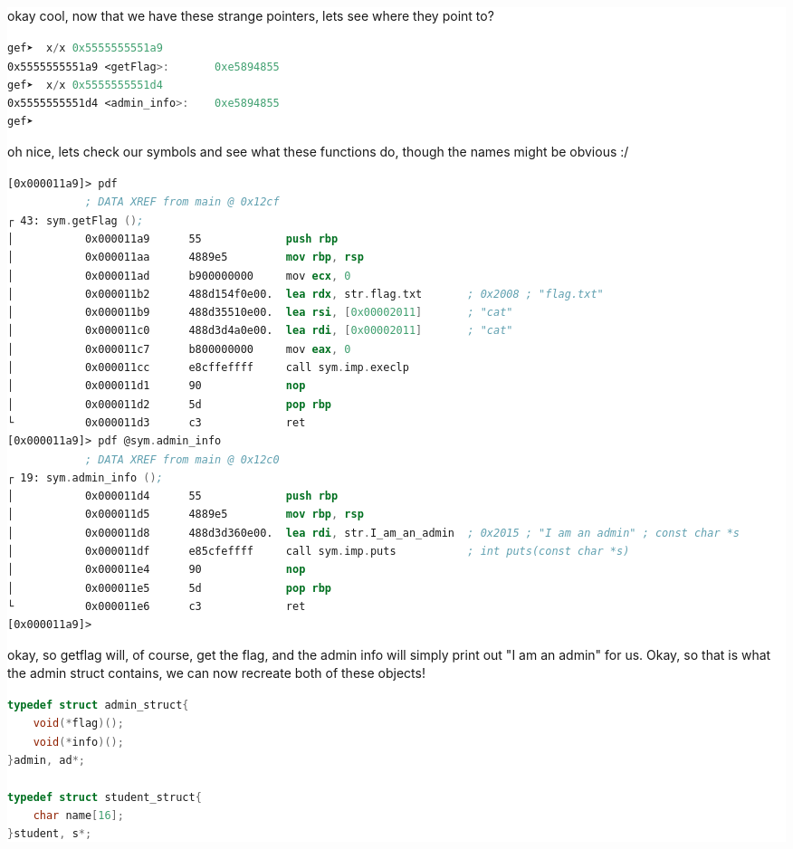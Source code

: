 okay cool, now that we have these strange pointers, lets see where they point to?

```nasm
gef➤  x/x 0x5555555551a9
0x5555555551a9 <getFlag>:       0xe5894855
gef➤  x/x 0x5555555551d4
0x5555555551d4 <admin_info>:    0xe5894855
gef➤
```

oh nice, lets check our symbols and see what these functions do, though the names might be obvious :/

```nasm
[0x000011a9]> pdf
            ; DATA XREF from main @ 0x12cf
┌ 43: sym.getFlag ();
│           0x000011a9      55             push rbp
│           0x000011aa      4889e5         mov rbp, rsp
│           0x000011ad      b900000000     mov ecx, 0
│           0x000011b2      488d154f0e00.  lea rdx, str.flag.txt       ; 0x2008 ; "flag.txt"
│           0x000011b9      488d35510e00.  lea rsi, [0x00002011]       ; "cat"
│           0x000011c0      488d3d4a0e00.  lea rdi, [0x00002011]       ; "cat"
│           0x000011c7      b800000000     mov eax, 0
│           0x000011cc      e8cffeffff     call sym.imp.execlp
│           0x000011d1      90             nop
│           0x000011d2      5d             pop rbp
└           0x000011d3      c3             ret
[0x000011a9]> pdf @sym.admin_info
            ; DATA XREF from main @ 0x12c0
┌ 19: sym.admin_info ();
│           0x000011d4      55             push rbp
│           0x000011d5      4889e5         mov rbp, rsp
│           0x000011d8      488d3d360e00.  lea rdi, str.I_am_an_admin  ; 0x2015 ; "I am an admin" ; const char *s
│           0x000011df      e85cfeffff     call sym.imp.puts           ; int puts(const char *s)
│           0x000011e4      90             nop
│           0x000011e5      5d             pop rbp
└           0x000011e6      c3             ret
[0x000011a9]>
```

okay, so getflag will, of course, get the flag, and the admin info will simply print out "I am an admin"
for us. Okay, so that is what the admin struct contains, we can now recreate both of these objects!

```c
typedef struct admin_struct{
    void(*flag)();
    void(*info)();
}admin, ad*;

typedef struct student_struct{
    char name[16];
}student, s*;
```
